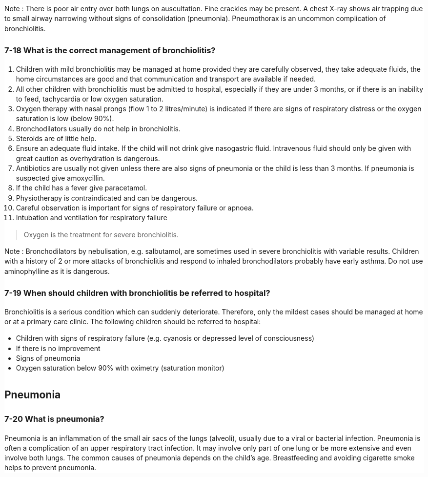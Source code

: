 Note
:	There is poor air entry over both lungs on auscultation. Fine crackles may be present. A chest X-ray shows air trapping due to small airway narrowing without signs of consolidation (pneumonia). Pneumothorax is an uncommon complication of bronchiolitis.

### 7-18 What is the correct management of bronchiolitis?

1.	Children with mild bronchiolitis may be managed at home provided they are carefully observed, they take adequate fluids, the home circumstances are good and that communication and transport are available if needed.
1.	All other children with bronchiolitis must be admitted to hospital, especially if they are under 3 months, or if there is an inability to feed, tachycardia or low oxygen saturation.
1.	Oxygen therapy with nasal prongs (flow 1 to 2 litres/minute) is indicated if there are signs of respiratory distress or the oxygen saturation is low (below 90%).
1.	Bronchodilators usually do not help in bronchiolitis.
1.	Steroids are of little help.
1.	Ensure an adequate fluid intake. If the child will not drink give nasogastric fluid. Intravenous fluid should only be given with great caution as overhydration is dangerous.
1.	Antibiotics are usually not given unless there are also signs of pneumonia or the child is less than 3 months. If pneumonia is suspected give amoxycillin.
1.	If the child has a fever give paracetamol.
1.	Physiotherapy is contraindicated and can be dangerous.
1.	Careful observation is important for signs of respiratory failure or apnoea.
1.	Intubation and ventilation for respiratory failure

> Oxygen is the treatment for severe bronchiolitis.

Note
:	Bronchodilators by nebulisation, e.g. salbutamol, are sometimes used in severe bronchiolitis with variable results. Children with a history of 2 or more attacks of bronchiolitis and respond to inhaled bronchodilators probably have early asthma. Do not use aminophylline as it is dangerous.

### 7-19 When should children with bronchiolitis be referred to hospital?

Bronchiolitis is a serious condition which can suddenly deteriorate. Therefore, only the mildest cases should be managed at home or at a primary care clinic. The following children should be referred to hospital:

*	Children with signs of respiratory failure (e.g. cyanosis or depressed level of consciousness)
*	If there is no improvement
*	Signs of pneumonia
*	Oxygen saturation below 90% with oximetry (saturation monitor)

## Pneumonia

### 7-20 What is pneumonia?

Pneumonia is an inflammation of the small air sacs of the lungs (alveoli), usually due to a viral or bacterial infection. Pneumonia is often a complication of an upper respiratory tract infection. It may involve only part of one lung or be more extensive and even involve both lungs. The common causes of pneumonia depends on the child’s age. Breastfeeding and avoiding cigarette smoke helps to prevent pneumonia.
